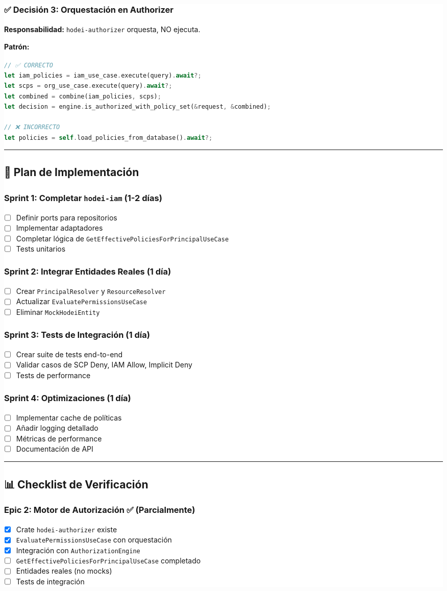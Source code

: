 
### ✅ Decisión 3: Orquestación en Authorizer
**Responsabilidad:** `hodei-authorizer` orquesta, NO ejecuta.

**Patrón:**
```rust
// ✅ CORRECTO
let iam_policies = iam_use_case.execute(query).await?;
let scps = org_use_case.execute(query).await?;
let combined = combine(iam_policies, scps);
let decision = engine.is_authorized_with_policy_set(&request, &combined);

// ❌ INCORRECTO
let policies = self.load_policies_from_database().await?;
```

---

## 🚀 Plan de Implementación

### Sprint 1: Completar `hodei-iam` (1-2 días)
- [ ] Definir ports para repositorios
- [ ] Implementar adaptadores
- [ ] Completar lógica de `GetEffectivePoliciesForPrincipalUseCase`
- [ ] Tests unitarios

### Sprint 2: Integrar Entidades Reales (1 día)
- [ ] Crear `PrincipalResolver` y `ResourceResolver`
- [ ] Actualizar `EvaluatePermissionsUseCase`
- [ ] Eliminar `MockHodeiEntity`

### Sprint 3: Tests de Integración (1 día)
- [ ] Crear suite de tests end-to-end
- [ ] Validar casos de SCP Deny, IAM Allow, Implicit Deny
- [ ] Tests de performance

### Sprint 4: Optimizaciones (1 día)
- [ ] Implementar cache de políticas
- [ ] Añadir logging detallado
- [ ] Métricas de performance
- [ ] Documentación de API

---

## 📊 Checklist de Verificación

### Epic 2: Motor de Autorización ✅ (Parcialmente)
- [x] Crate `hodei-authorizer` existe
- [x] `EvaluatePermissionsUseCase` con orquestación
- [x] Integración con `AuthorizationEngine`
- [ ] `GetEffectivePoliciesForPrincipalUseCase` completado
- [ ] Entidades reales (no mocks)
- [ ] Tests de integración

